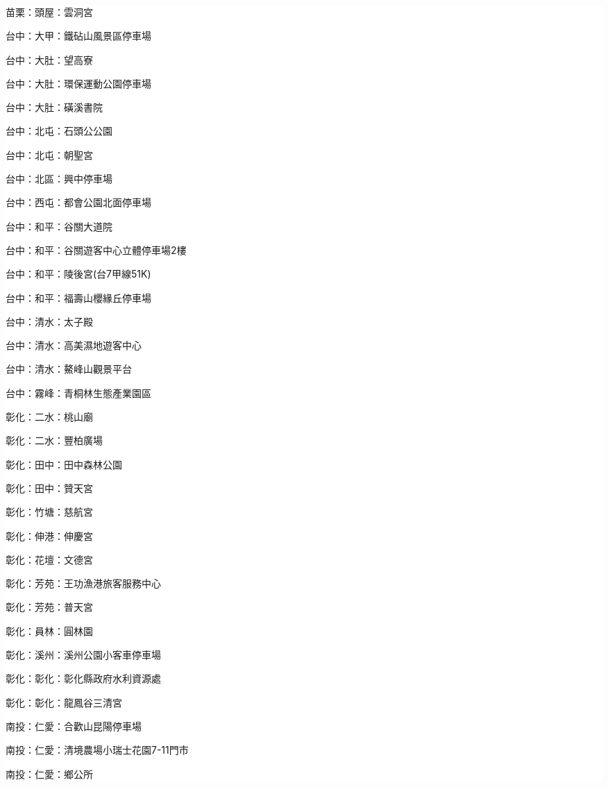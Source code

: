 苗栗：頭屋：雲洞宮

台中：大甲：鐵砧山風景區停車場

台中：大肚：望高寮

台中：大肚：環保運動公園停車場

台中：大肚：磺溪書院

台中：北屯：石頭公公園

台中：北屯：朝聖宮

台中：北區：興中停車場

台中：西屯：都會公園北面停車場

台中：和平：谷關大道院

台中：和平：谷關遊客中心立體停車場2樓

台中：和平：陵後宮(台7甲線51K)

台中：和平：福壽山櫻緣丘停車場

台中：清水：太子殿

台中：清水：高美濕地遊客中心

台中：清水：鰲峰山觀景平台

台中：霧峰：青桐林生態產業園區

彰化：二水：桃山廟

彰化：二水：豐柏廣場

彰化：田中：田中森林公園

彰化：田中：贊天宮

彰化：竹塘：慈航宮

彰化：伸港：伸慶宮

彰化：花壇：文德宮

彰化：芳苑：王功漁港旅客服務中心

彰化：芳苑：普天宮

彰化：員林：圓林園

彰化：溪州：溪州公園小客車停車場

彰化：彰化：彰化縣政府水利資源處

彰化：彰化：龍鳳谷三清宮

南投：仁愛：合歡山昆陽停車場

南投：仁愛：清境農場小瑞士花園7-11門市

南投：仁愛：鄉公所
